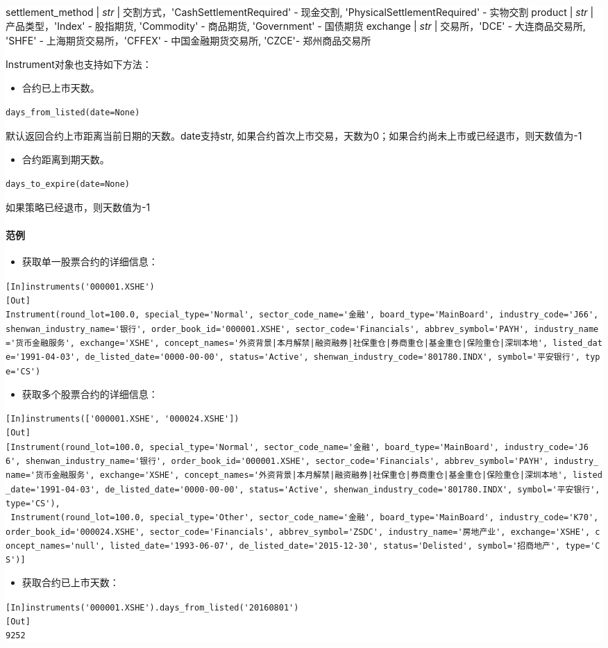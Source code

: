 settlement_method | *str* | 交割方式，'CashSettlementRequired' - 现金交割, 'PhysicalSettlementRequired' - 实物交割
product | *str* | 产品类型，'Index' - 股指期货, 'Commodity' - 商品期货, 'Government' - 国债期货
exchange | *str* | 交易所，'DCE' - 大连商品交易所, 'SHFE' - 上海期货交易所，'CFFEX' - 中国金融期货交易所, 'CZCE'- 郑州商品交易所


Instrument对象也支持如下方法：

+ 合约已上市天数。

```
days_from_listed(date=None)
```

默认返回合约上市距离当前日期的天数。date支持str, 
如果合约首次上市交易，天数为0；如果合约尚未上市或已经退市，则天数值为-1

+ 合约距离到期天数。

```
days_to_expire(date=None)
```

如果策略已经退市，则天数值为-1


#### <a id="research-API-instruments-example"></a>范例

- 获取单一股票合约的详细信息：

```
[In]instruments('000001.XSHE')
[Out]
Instrument(round_lot=100.0, special_type='Normal', sector_code_name='金融', board_type='MainBoard', industry_code='J66', shenwan_industry_name='银行', order_book_id='000001.XSHE', sector_code='Financials', abbrev_symbol='PAYH', industry_name='货币金融服务', exchange='XSHE', concept_names='外资背景|本月解禁|融资融券|社保重仓|券商重仓|基金重仓|保险重仓|深圳本地', listed_date='1991-04-03', de_listed_date='0000-00-00', status='Active', shenwan_industry_code='801780.INDX', symbol='平安银行', type='CS')
```


- 获取多个股票合约的详细信息：

```
[In]instruments(['000001.XSHE', '000024.XSHE'])
[Out]
[Instrument(round_lot=100.0, special_type='Normal', sector_code_name='金融', board_type='MainBoard', industry_code='J66', shenwan_industry_name='银行', order_book_id='000001.XSHE', sector_code='Financials', abbrev_symbol='PAYH', industry_name='货币金融服务', exchange='XSHE', concept_names='外资背景|本月解禁|融资融券|社保重仓|券商重仓|基金重仓|保险重仓|深圳本地', listed_date='1991-04-03', de_listed_date='0000-00-00', status='Active', shenwan_industry_code='801780.INDX', symbol='平安银行', type='CS'),
 Instrument(round_lot=100.0, special_type='Other', sector_code_name='金融', board_type='MainBoard', industry_code='K70', order_book_id='000024.XSHE', sector_code='Financials', abbrev_symbol='ZSDC', industry_name='房地产业', exchange='XSHE', concept_names='null', listed_date='1993-06-07', de_listed_date='2015-12-30', status='Delisted', symbol='招商地产', type='CS')]
```

- 获取合约已上市天数：

```
[In]instruments('000001.XSHE').days_from_listed('20160801')
[Out]
9252
```
